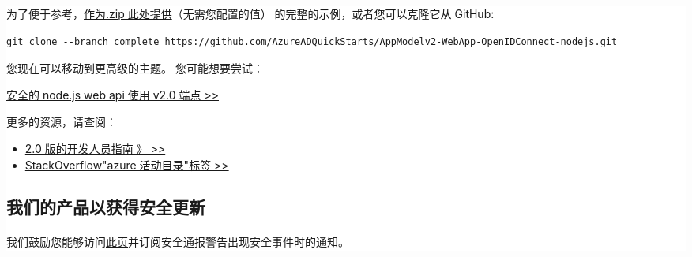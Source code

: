 为了便于参考，[作为.zip 此处提供](https://github.com/AzureADQuickStarts/AppModelv2-WebApp-OpenIDConnect-nodejs/archive/complete.zip)（无需您配置的值） 的完整的示例，或者您可以克隆它从 GitHub:

```git clone --branch complete https://github.com/AzureADQuickStarts/AppModelv2-WebApp-OpenIDConnect-nodejs.git```

您现在可以移动到更高级的主题。  您可能想要尝试︰

[安全的 node.js web api 使用 v2.0 端点 >>](active-directory-v2-devquickstarts-node-api.md)

更多的资源，请查阅︰
- [2.0 版的开发人员指南 》 >>](active-directory-appmodel-v2-overview.md)
- [StackOverflow"azure 活动目录"标签 >>](http://stackoverflow.com/questions/tagged/azure-active-directory)

## <a name="get-security-updates-for-our-products"></a>我们的产品以获得安全更新

我们鼓励您能够访问[此页](https://technet.microsoft.com/security/dd252948)并订阅安全通报警告出现安全事件时的通知。
